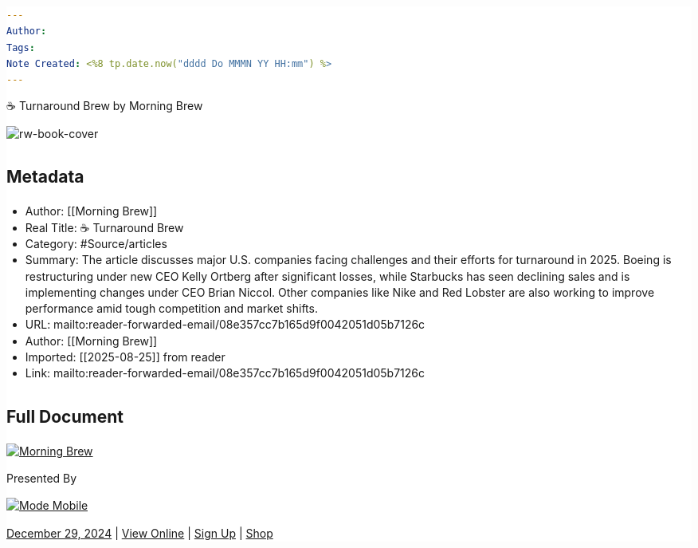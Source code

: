 ```yaml
---
Author: 
Tags:
Note Created: <%8 tp.date.now("dddd Do MMMN YY HH:mm") %>
---
```

☕ Turnaround Brew by Morning Brew

![rw-book-cover](https://cdn.sanity.io/images/bl383u0v/production/d07fd71051ec1e4b209bbaf88cc96654e8711c65-1200x628.png)

## Metadata
- Author: [[Morning Brew]]
- Real Title: ☕ Turnaround Brew
- Category: #Source/articles
- Summary: The article discusses major U.S. companies facing challenges and their efforts for turnaround in 2025. Boeing is restructuring under new CEO Kelly Ortberg after significant losses, while Starbucks has seen declining sales and is implementing changes under CEO Brian Niccol. Other companies like Nike and Red Lobster are also working to improve performance amid tough competition and market shifts.
- URL: mailto:reader-forwarded-email/08e357cc7b165d9f0042051d05b7126c
- Author: [[Morning Brew]]
- Imported: [[2025-08-25]] from reader
- Link: mailto:reader-forwarded-email/08e357cc7b165d9f0042051d05b7126c

## Full Document
[![Morning Brew](https://cdn.sanity.io/images/bl383u0v/production/b6b4dc608a704860d9d306c73936bad3e0db33ee-1350x330.png?w=900&fit=max)](https://links.morningbrew.com/c/s1X?mbcid=37917186.4132449&mid=55ab9c4c00053927cd05204998094c31&mbuuid=PqBAe5c1bS3tvTDfxEgD98b1)

Presented By

[![Mode Mobile](https://cdn.sanity.io/images/bl383u0v/production/d621e95b311c630222f81616a50b0f04d7690aa0-720x292.png?w=200&q=100&auto=format)](https://links.morningbrew.com/c/tDX?lp=logo&mbadid=f478a6943b496dc94f942e551838b634&mbadv=a&mbcid=37917186.4132449&mid=55ab9c4c00053927cd05204998094c31&mbuuid=PqBAe5c1bS3tvTDfxEgD98b1)

[December 29, 2024](https://links.morningbrew.com/c/tz1?mbcid=37917186.4132449&mid=55ab9c4c00053927cd05204998094c31&mbuuid=PqBAe5c1bS3tvTDfxEgD98b1)
|
[View Online](https://links.morningbrew.com/c/tz1?mbcid=37917186.4132449&mid=55ab9c4c00053927cd05204998094c31&mbuuid=PqBAe5c1bS3tvTDfxEgD98b1)
|
[Sign Up](https://links.morningbrew.com/c/sJ2?kid=da2fbcde&mbcid=37917186.4132449&mid=55ab9c4c00053927cd05204998094c31&mbuuid=PqBAe5c1bS3tvTDfxEgD98b1)
|
[Shop](https://links.morningbrew.com/c/6NY?kid=da2fbcde&mbcid=37917186.4132449&mid=55ab9c4c00053927cd05204998094c31&mbuuid=PqBAe5c1bS3tvTDfxEgD98b1)
